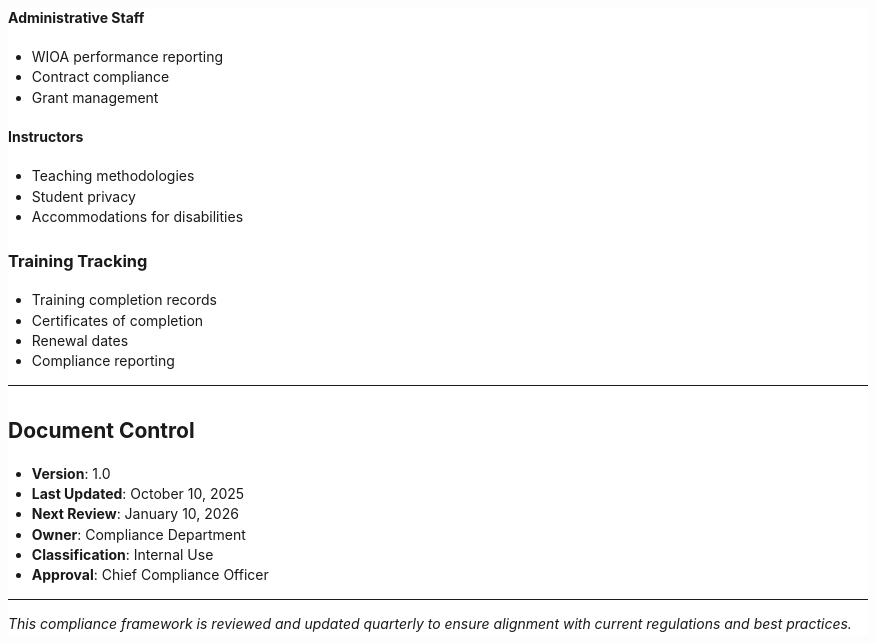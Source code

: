 #### **Administrative Staff**
- WIOA performance reporting
- Contract compliance
- Grant management

#### **Instructors**
- Teaching methodologies
- Student privacy
- Accommodations for disabilities

### Training Tracking
- Training completion records
- Certificates of completion
- Renewal dates
- Compliance reporting

---

## Document Control

- **Version**: 1.0
- **Last Updated**: October 10, 2025
- **Next Review**: January 10, 2026
- **Owner**: Compliance Department
- **Classification**: Internal Use
- **Approval**: Chief Compliance Officer

---

*This compliance framework is reviewed and updated quarterly to ensure alignment with current regulations and best practices.*
